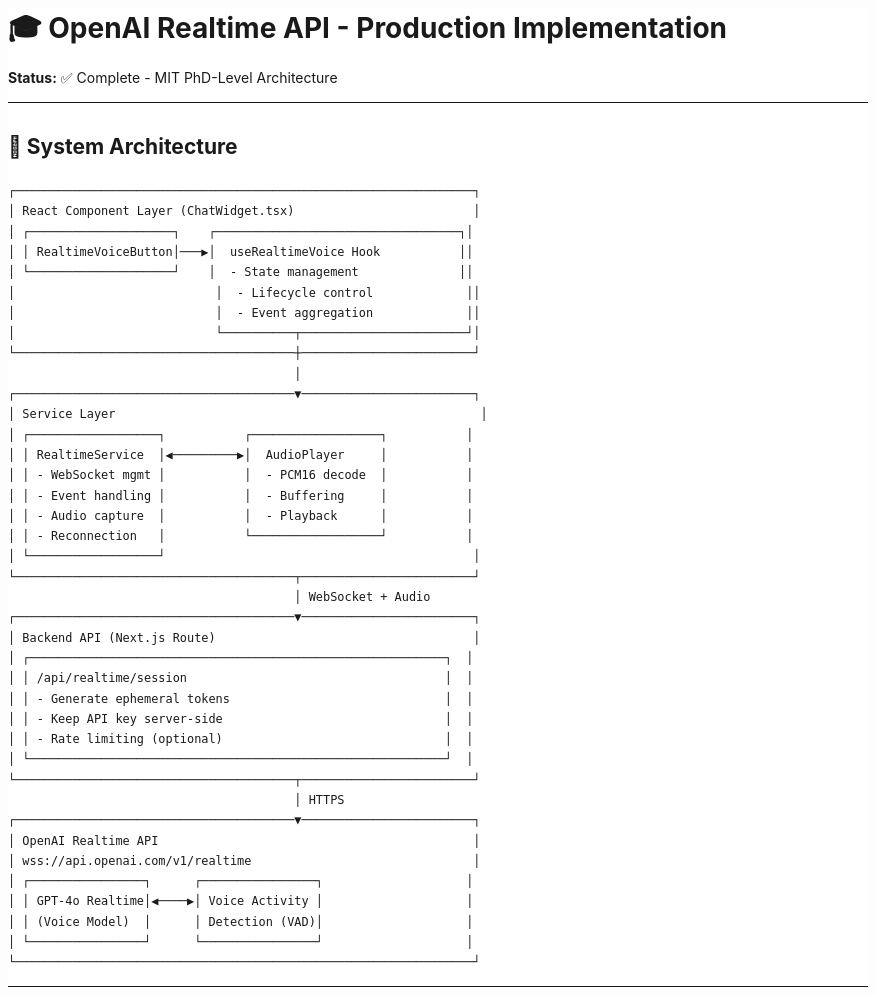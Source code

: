 # 🎓 OpenAI Realtime API - Production Implementation

**Status:** ✅ Complete - MIT PhD-Level Architecture

---

## 📐 System Architecture

```
┌────────────────────────────────────────────────────────────────┐
│ React Component Layer (ChatWidget.tsx)                         │
│ ┌────────────────────┐    ┌──────────────────────────────────┐│
│ │ RealtimeVoiceButton│───▶│  useRealtimeVoice Hook           ││
│ └────────────────────┘    │  - State management              ││
│                            │  - Lifecycle control             ││
│                            │  - Event aggregation             ││
│                            └──────────┬───────────────────────┘│
└───────────────────────────────────────┼────────────────────────┘
                                        │
┌───────────────────────────────────────▼────────────────────────┐
│ Service Layer                                                   │
│ ┌──────────────────┐           ┌──────────────────┐           │
│ │ RealtimeService  │◀─────────▶│  AudioPlayer     │           │
│ │ - WebSocket mgmt │           │  - PCM16 decode  │           │
│ │ - Event handling │           │  - Buffering     │           │
│ │ - Audio capture  │           │  - Playback      │           │
│ │ - Reconnection   │           └──────────────────┘           │
│ └──────────────────┘                                           │
└───────────────────────────────────────┬────────────────────────┘
                                        │ WebSocket + Audio
┌───────────────────────────────────────▼────────────────────────┐
│ Backend API (Next.js Route)                                    │
│ ┌──────────────────────────────────────────────────────────┐  │
│ │ /api/realtime/session                                    │  │
│ │ - Generate ephemeral tokens                              │  │
│ │ - Keep API key server-side                               │  │
│ │ - Rate limiting (optional)                               │  │
│ └──────────────────────────────────────────────────────────┘  │
└───────────────────────────────────────┬────────────────────────┘
                                        │ HTTPS
┌───────────────────────────────────────▼────────────────────────┐
│ OpenAI Realtime API                                            │
│ wss://api.openai.com/v1/realtime                               │
│ ┌────────────────┐      ┌────────────────┐                    │
│ │ GPT-4o Realtime│◀────▶│ Voice Activity │                    │
│ │ (Voice Model)  │      │ Detection (VAD)│                    │
│ └────────────────┘      └────────────────┘                    │
└────────────────────────────────────────────────────────────────┘
```

---
